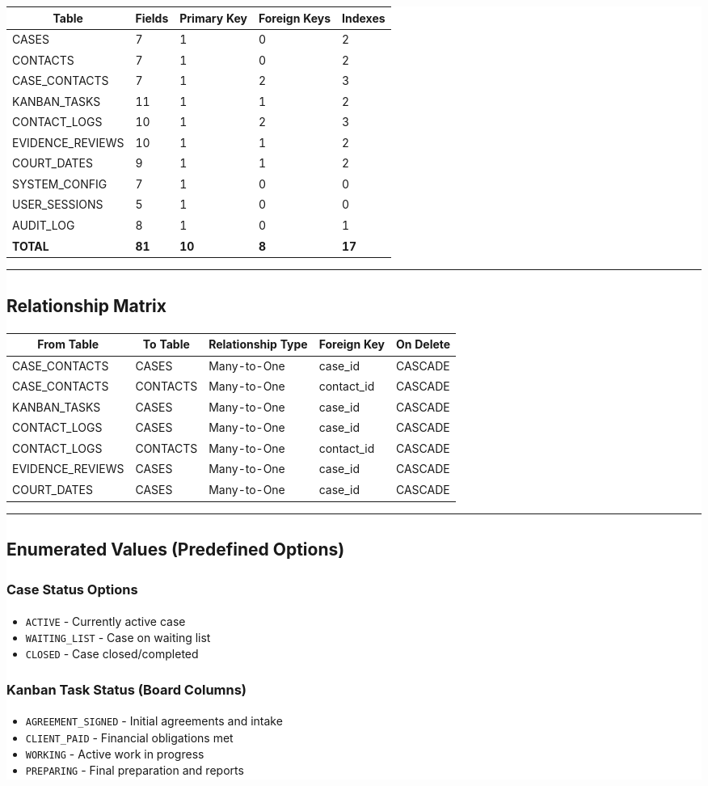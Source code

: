 | Table | Fields | Primary Key | Foreign Keys | Indexes |
|-------|--------|-------------|--------------|---------|
| CASES | 7 | 1 | 0 | 2 |
| CONTACTS | 7 | 1 | 0 | 2 |
| CASE_CONTACTS | 7 | 1 | 2 | 3 |
| KANBAN_TASKS | 11 | 1 | 1 | 2 |
| CONTACT_LOGS | 10 | 1 | 2 | 3 |
| EVIDENCE_REVIEWS | 10 | 1 | 1 | 2 |
| COURT_DATES | 9 | 1 | 1 | 2 |
| SYSTEM_CONFIG | 7 | 1 | 0 | 0 |
| USER_SESSIONS | 5 | 1 | 0 | 0 |
| AUDIT_LOG | 8 | 1 | 0 | 1 |
| **TOTAL** | **81** | **10** | **8** | **17** |

---

## Relationship Matrix

| From Table | To Table | Relationship Type | Foreign Key | On Delete |
|------------|----------|-------------------|-------------|-----------|
| CASE_CONTACTS | CASES | Many-to-One | case_id | CASCADE |
| CASE_CONTACTS | CONTACTS | Many-to-One | contact_id | CASCADE |
| KANBAN_TASKS | CASES | Many-to-One | case_id | CASCADE |
| CONTACT_LOGS | CASES | Many-to-One | case_id | CASCADE |
| CONTACT_LOGS | CONTACTS | Many-to-One | contact_id | CASCADE |
| EVIDENCE_REVIEWS | CASES | Many-to-One | case_id | CASCADE |
| COURT_DATES | CASES | Many-to-One | case_id | CASCADE |

---

## Enumerated Values (Predefined Options)

### Case Status Options
- `ACTIVE` - Currently active case
- `WAITING_LIST` - Case on waiting list
- `CLOSED` - Case closed/completed

### Kanban Task Status (Board Columns)
- `AGREEMENT_SIGNED` - Initial agreements and intake
- `CLIENT_PAID` - Financial obligations met
- `WORKING` - Active work in progress
- `PREPARING` - Final preparation and reports
